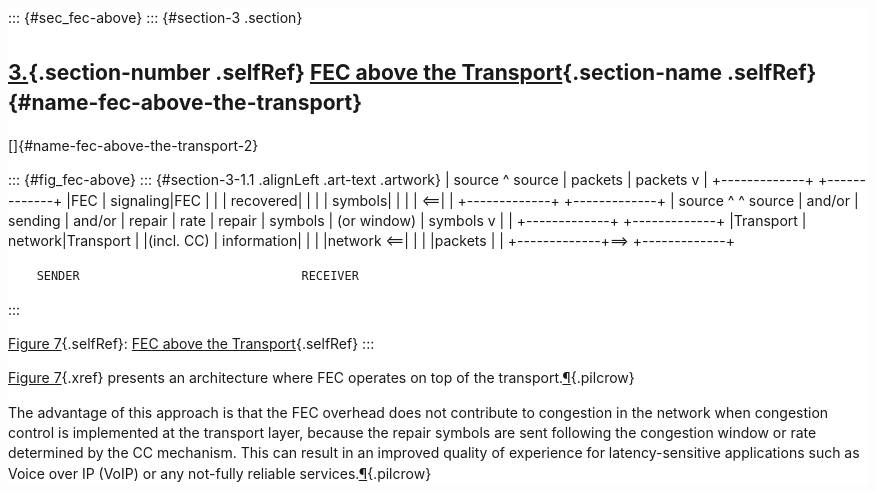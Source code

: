 ::: {#sec_fec-above}
::: {#section-3 .section}
## [3.](#section-3){.section-number .selfRef} [FEC above the Transport](#name-fec-above-the-transport){.section-name .selfRef} {#name-fec-above-the-transport}

[]{#name-fec-above-the-transport-2}

::: {#fig_fec-above}
::: {#section-3-1.1 .alignLeft .art-text .artwork}
     | source                               ^ source
     | packets                              | packets
     v                                      |
    +-------------+                      +-------------+
    |FEC          |             signaling|FEC          |
    |             |             recovered|             |
    |             |               symbols|             |
    |             |                   <==|             |
    +-------------+                      +-------------+
     | source  ^                            ^ source
     | and/or  | sending                    | and/or
     | repair  | rate                       | repair
     | symbols | (or window)                | symbols
     v         |                            |
    +-------------+                      +-------------+
    |Transport    |               network|Transport    |
    |(incl. CC)   |           information|             |
    |             |network            <==|             |
    |             |packets               |             |
    +-------------+==>                   +-------------+

        SENDER                               RECEIVER
:::

[Figure 7](#figure-7){.selfRef}: [FEC above the
Transport](#name-fec-above-the-transport-2){.selfRef}
:::

[Figure 7](#fig_fec-above){.xref} presents an architecture where FEC
operates on top of the transport.[¶](#section-3-2){.pilcrow}

The advantage of this approach is that the FEC overhead does not
contribute to congestion in the network when congestion control is
implemented at the transport layer, because the repair symbols are sent
following the congestion window or rate determined by the CC mechanism.
This can result in an improved quality of experience for
latency-sensitive applications such as Voice over IP (VoIP) or any
not-fully reliable services.[¶](#section-3-3){.pilcrow}
